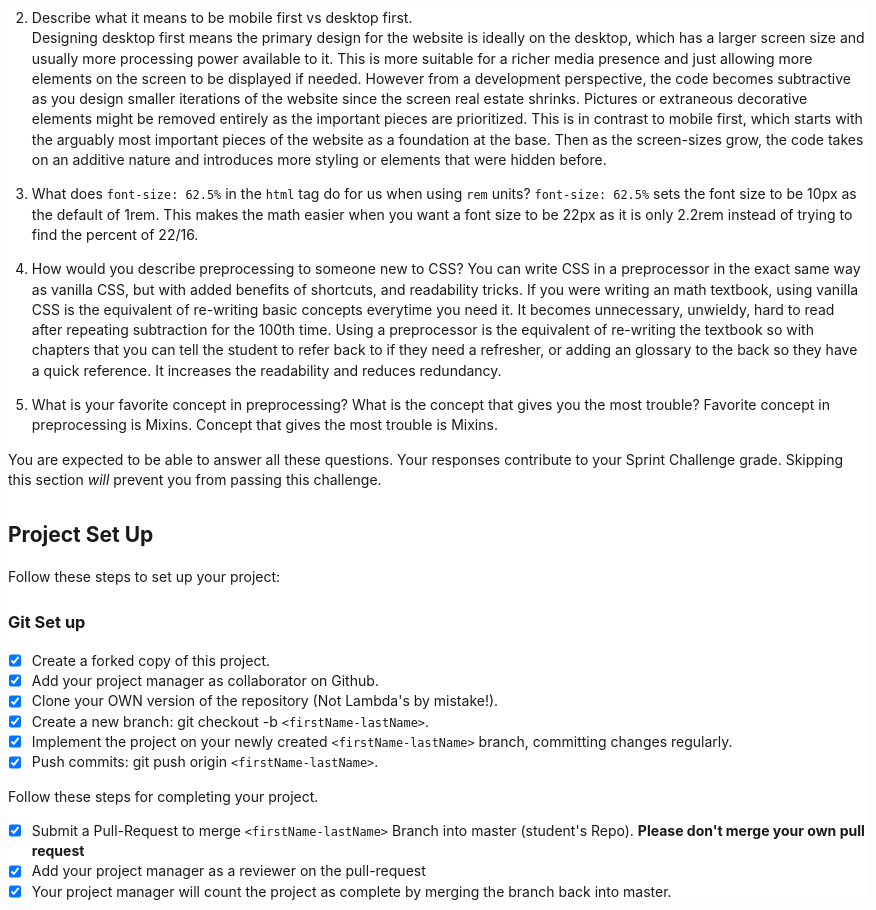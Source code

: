 2. Describe what it means to be mobile first vs desktop first.  
   Designing desktop first means the primary design for the website is ideally on the desktop, which has a larger screen size and usually more processing power available to it. This is more suitable for a richer media presence and just allowing more elements on the screen to be displayed if needed. However from a development perspective, the code becomes subtractive as you design smaller iterations of the website since the screen real estate shrinks. Pictures or extraneous decorative elements might be removed entirely as the important pieces are prioritized.
   This is in contrast to mobile first, which starts with the arguably most important pieces of the website as a foundation at the base. Then as the screen-sizes grow, the code takes on an additive nature and introduces more styling or elements that were hidden before.

3. What does `font-size: 62.5%` in the `html` tag do for us when using `rem` units?
   `font-size: 62.5%` sets the font size to be 10px as the default of 1rem. This makes the math easier when you want a font size to be 22px as it is only 2.2rem instead of trying to find the percent of 22/16.

4. How would you describe preprocessing to someone new to CSS?
   You can write CSS in a preprocessor in the exact same way as vanilla CSS, but with added benefits of shortcuts, and readability tricks. If you were writing an math textbook, using vanilla CSS is the equivalent of re-writing basic concepts everytime you need it. It becomes unnecessary, unwieldy, hard to read after repeating subtraction for the 100th time. Using a preprocessor is the equivalent of re-writing the textbook so with chapters that you can tell the student to refer back to if they need a refresher, or adding an glossary to the back so they have a quick reference. It increases the readability and reduces redundancy.

5. What is your favorite concept in preprocessing? What is the concept that gives you the most trouble?
   Favorite concept in preprocessing is Mixins. Concept that gives the most trouble is Mixins.

You are expected to be able to answer all these questions. Your responses contribute to your Sprint Challenge grade. Skipping this section _will_ prevent you from passing this challenge.

## Project Set Up

Follow these steps to set up your project:

### Git Set up

- [x] Create a forked copy of this project.
- [x] Add your project manager as collaborator on Github.
- [x] Clone your OWN version of the repository (Not Lambda's by mistake!).
- [x] Create a new branch: git checkout -b `<firstName-lastName>`.
- [x] Implement the project on your newly created `<firstName-lastName>` branch, committing changes regularly.
- [x] Push commits: git push origin `<firstName-lastName>`.

Follow these steps for completing your project.

- [x] Submit a Pull-Request to merge `<firstName-lastName>` Branch into master (student's Repo). **Please don't merge your own pull request**
- [x] Add your project manager as a reviewer on the pull-request
- [x] Your project manager will count the project as complete by merging the branch back into master.
